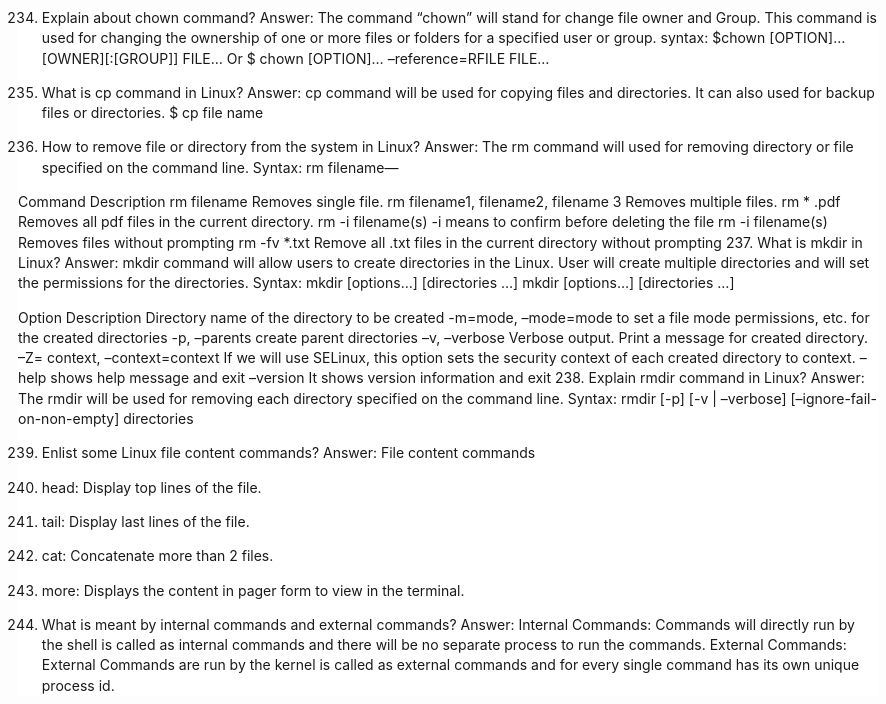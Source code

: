 234. Explain about chown command?
Answer: The command “chown” will stand for change file owner and Group. This command is used for changing the ownership of one or more files or folders for a specified user or group.
syntax:
$chown [OPTION]… [OWNER][:[GROUP]] FILE…
                                Or
$ chown [OPTION]… –reference=RFILE FILE…

235. What is cp command in Linux?
Answer: cp command will be used for copying files and directories. It can also used for backup files or directories.
$ cp file name

236. How to remove file or directory from the system in Linux?
Answer: The rm command will used for removing directory or file specified on the command line.
Syntax:
rm filename— 

Command	Description
rm filename	Removes single file.
rm filename1, filename2, filename 3	Removes multiple files.
 rm * .pdf	Removes all pdf files in the current directory. 
 rm -i filename(s)	-i means to confirm before deleting the file
 rm -i filename(s)	Removes files without prompting
rm -fv *.txt	Remove all .txt files in the current directory without prompting
237. What is mkdir in Linux?
Answer: mkdir command will allow users to create directories in the Linux. User will create multiple directories and will set the permissions for  the directories.
Syntax:
mkdir [options…] [directories …]
mkdir [options…] [directories …]

Option	Description
Directory	name of the directory to be created
-m=mode, –mode=mode	to set a file mode permissions, etc. for the created directories
-p, –parents	create parent directories
–v, –verbose	Verbose output. Print a message for created directory.
–Z= context, –context=context	If we will use  SELinux, this option sets the security context of each created directory to context.
–help	shows help message and exit
–version	It shows version information and exit
238. Explain rmdir command in Linux?
Answer: The rmdir will be used for removing each directory specified on the command line.
Syntax:
rmdir [-p] [-v | –verbose] [–ignore-fail-on-non-empty] directories

239. Enlist some Linux file content commands?
Answer: File content commands
1. head: Display top lines of the file.
2. tail: Display last lines of the file.
3. cat: Concatenate more than 2 files.
4. more: Displays the content in pager form to view in the terminal.

240. What is meant by internal commands and external commands?
Answer: Internal Commands: Commands will directly run by the shell is called as internal commands and there will be no separate process to run the commands.
External Commands: External Commands are run by the kernel is called as external commands and for every single command has its own unique process id.

